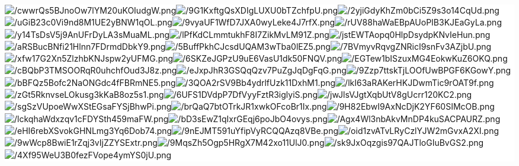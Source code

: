 <img src="https://image.tmdb.org/t/p/original/cwwrQs5BJnoOw7lYM20uKOIudgW.png" alt="/cwwrQs5BJnoOw7lYM20uKOIudgW.png" title="/cwwrQs5BJnoOw7lYM20uKOIudgW.png"><img src="https://image.tmdb.org/t/p/original/9G1KxftgQsXDIgLUXU0bTZchfpU.png" alt="/9G1KxftgQsXDIgLUXU0bTZchfpU.png" title="/9G1KxftgQsXDIgLUXU0bTZchfpU.png"><img src="https://image.tmdb.org/t/p/original/2yjiGdyKhZm0bCi5Z9s3o14CqUd.png" alt="/2yjiGdyKhZm0bCi5Z9s3o14CqUd.png" title="/2yjiGdyKhZm0bCi5Z9s3o14CqUd.png"><img src="https://image.tmdb.org/t/p/original/uGiB23c0Vi9nd8M1UE2yBNW1qOL.png" alt="/uGiB23c0Vi9nd8M1UE2yBNW1qOL.png" title="/uGiB23c0Vi9nd8M1UE2yBNW1qOL.png"><img src="https://image.tmdb.org/t/p/original/9vyaUF1WfD7JXA0wyLeke4J7rfX.png" alt="/9vyaUF1WfD7JXA0wyLeke4J7rfX.png" title="/9vyaUF1WfD7JXA0wyLeke4J7rfX.png"><img src="https://image.tmdb.org/t/p/original/rUV88haWaEBpAUoPIB3KJEaGyLa.png" alt="/rUV88haWaEBpAUoPIB3KJEaGyLa.png" title="/rUV88haWaEBpAUoPIB3KJEaGyLa.png"><img src="https://image.tmdb.org/t/p/original/y14TsDsV5j9AnUFrDyLA3sMuaML.png" alt="/y14TsDsV5j9AnUFrDyLA3sMuaML.png" title="/y14TsDsV5j9AnUFrDyLA3sMuaML.png"><img src="https://image.tmdb.org/t/p/original/lPfKdCLmmtukhF8I7ZikMvLM91Z.png" alt="/lPfKdCLmmtukhF8I7ZikMvLM91Z.png" title="/lPfKdCLmmtukhF8I7ZikMvLM91Z.png"><img src="https://image.tmdb.org/t/p/original/jstEWTAopq0HlpDsydpKNvIeHun.png" alt="/jstEWTAopq0HlpDsydpKNvIeHun.png" title="/jstEWTAopq0HlpDsydpKNvIeHun.png"><img src="https://image.tmdb.org/t/p/original/aRSBucBNfi21Hlnn7FDrmdDbkY9.png" alt="/aRSBucBNfi21Hlnn7FDrmdDbkY9.png" title="/aRSBucBNfi21Hlnn7FDrmdDbkY9.png"><img src="https://image.tmdb.org/t/p/original/5BuffPkhCJcsdUQAM3wTba0lEZ5.png" alt="/5BuffPkhCJcsdUQAM3wTba0lEZ5.png" title="/5BuffPkhCJcsdUQAM3wTba0lEZ5.png"><img src="https://image.tmdb.org/t/p/original/7BVmyvRqvgZNRicI9snFv3AZjbU.png" alt="/7BVmyvRqvgZNRicI9snFv3AZjbU.png" title="/7BVmyvRqvgZNRicI9snFv3AZjbU.png"><img src="https://image.tmdb.org/t/p/original/xfw17G2Xn5ZlzhbKNJspw2yUFMG.png" alt="/xfw17G2Xn5ZlzhbKNJspw2yUFMG.png" title="/xfw17G2Xn5ZlzhbKNJspw2yUFMG.png"><img src="https://image.tmdb.org/t/p/original/6SKZeJGPzU9uE6VasU1dk50FNQV.png" alt="/6SKZeJGPzU9uE6VasU1dk50FNQV.png" title="/6SKZeJGPzU9uE6VasU1dk50FNQV.png"><img src="https://image.tmdb.org/t/p/original/EGTew1bISzuxMG4EokwKuZ6OKQ.png" alt="/EGTew1bISzuxMG4EokwKuZ6OKQ.png" title="/EGTew1bISzuxMG4EokwKuZ6OKQ.png"><img src="https://image.tmdb.org/t/p/original/cBQbP3TMSOORqR0uhchfOud3J8z.png" alt="/cBQbP3TMSOORqR0uhchfOud3J8z.png" title="/cBQbP3TMSOORqR0uhchfOud3J8z.png"><img src="https://image.tmdb.org/t/p/original/eJxpJhR3GSQqQzv7PuZgJqDgFqG.png" alt="/eJxpJhR3GSQqQzv7PuZgJqDgFqG.png" title="/eJxpJhR3GSQqQzv7PuZgJqDgFqG.png"><img src="https://image.tmdb.org/t/p/original/9Zzp7ttskTjLOOfUwBPGF6KGowY.png" alt="/9Zzp7ttskTjLOOfUwBPGF6KGowY.png" title="/9Zzp7ttskTjLOOfUwBPGF6KGowY.png"><img src="https://image.tmdb.org/t/p/original/bBFQz5Bofc2NaONGdc4fFBRmNE5.png" alt="/bBFQz5Bofc2NaONGdc4fFBRmNE5.png" title="/bBFQz5Bofc2NaONGdc4fFBRmNE5.png"><img src="https://image.tmdb.org/t/p/original/3QOA2rSV9Bb4ydrlfUzk11DxhM1.png" alt="/3QOA2rSV9Bb4ydrlfUzk11DxhM1.png" title="/3QOA2rSV9Bb4ydrlfUzk11DxhM1.png"><img src="https://image.tmdb.org/t/p/original/lkI63aRAKerHKJDwmTic9rOAT9f.png" alt="/lkI63aRAKerHKJDwmTic9rOAT9f.png" title="/lkI63aRAKerHKJDwmTic9rOAT9f.png"><img src="https://image.tmdb.org/t/p/original/zGt5RknvseLOkusg3kKaB8oz5s1.png" alt="/zGt5RknvseLOkusg3kKaB8oz5s1.png" title="/zGt5RknvseLOkusg3kKaB8oz5s1.png"><img src="https://image.tmdb.org/t/p/original/6UFS1DVdpP7DfVyyFztR3iglyiS.png" alt="/6UFS1DVdpP7DfVyyFztR3iglyiS.png" title="/6UFS1DVdpP7DfVyyFztR3iglyiS.png"><img src="https://image.tmdb.org/t/p/original/jwJlsVJgtXqbUtV8gUcrr120KC2.png" alt="/jwJlsVJgtXqbUtV8gUcrr120KC2.png" title="/jwJlsVJgtXqbUtV8gUcrr120KC2.png"><img src="https://image.tmdb.org/t/p/original/sgSzVUpoeWwXStEGsaFYSjBhwPi.png" alt="/sgSzVUpoeWwXStEGsaFYSjBhwPi.png" title="/sgSzVUpoeWwXStEGsaFYSjBhwPi.png"><img src="https://image.tmdb.org/t/p/original/brQaQ7btOTrkJR1xwkOFcoBr1Ix.png" alt="/brQaQ7btOTrkJR1xwkOFcoBr1Ix.png" title="/brQaQ7btOTrkJR1xwkOFcoBr1Ix.png"><img src="https://image.tmdb.org/t/p/original/9H82EbwI9AxNcDjK2YF60SIMcOB.png" alt="/9H82EbwI9AxNcDjK2YF60SIMcOB.png" title="/9H82EbwI9AxNcDjK2YF60SIMcOB.png"><img src="https://image.tmdb.org/t/p/original/lckqhaWdxzqv1cFDYSth459maFW.png" alt="/lckqhaWdxzqv1cFDYSth459maFW.png" title="/lckqhaWdxzqv1cFDYSth459maFW.png"><img src="https://image.tmdb.org/t/p/original/bD3sEwZ1qIxrGEqj6poJbO4ovys.png" alt="/bD3sEwZ1qIxrGEqj6poJbO4ovys.png" title="/bD3sEwZ1qIxrGEqj6poJbO4ovys.png"><img src="https://image.tmdb.org/t/p/original/Agx4Wl3nbAkvMnDP4kuSACPAURZ.png" alt="/Agx4Wl3nbAkvMnDP4kuSACPAURZ.png" title="/Agx4Wl3nbAkvMnDP4kuSACPAURZ.png"><img src="https://image.tmdb.org/t/p/original/eHI6rebXSvokGHNLmg3Yq6Dob74.png" alt="/eHI6rebXSvokGHNLmg3Yq6Dob74.png" title="/eHI6rebXSvokGHNLmg3Yq6Dob74.png"><img src="https://image.tmdb.org/t/p/original/9nEJMT591uYfipVyRCQQAzq8VBe.png" alt="/9nEJMT591uYfipVyRCQQAzq8VBe.png" title="/9nEJMT591uYfipVyRCQQAzq8VBe.png"><img src="https://image.tmdb.org/t/p/original/oid1zvATvLRyCzlYJW2mGvxA2XI.png" alt="/oid1zvATvLRyCzlYJW2mGvxA2XI.png" title="/oid1zvATvLRyCzlYJW2mGvxA2XI.png"><img src="https://image.tmdb.org/t/p/original/9wWcp8BwiE1rZqj3vIjZZYSExtr.png" alt="/9wWcp8BwiE1rZqj3vIjZZYSExtr.png" title="/9wWcp8BwiE1rZqj3vIjZZYSExtr.png"><img src="https://image.tmdb.org/t/p/original/9MqsZh5Ogp5HRgX7M42xo11UlJ0.png" alt="/9MqsZh5Ogp5HRgX7M42xo11UlJ0.png" title="/9MqsZh5Ogp5HRgX7M42xo11UlJ0.png"><img src="https://image.tmdb.org/t/p/original/sk9JxOqzgis97QAJTloGIuBvGS2.png" alt="/sk9JxOqzgis97QAJTloGIuBvGS2.png" title="/sk9JxOqzgis97QAJTloGIuBvGS2.png"><img src="https://image.tmdb.org/t/p/original/4Xf95WeU3B0fezFVope4ymYS0jU.png" alt="/4Xf95WeU3B0fezFVope4ymYS0jU.png" title="/4Xf95WeU3B0fezFVope4ymYS0jU.png">